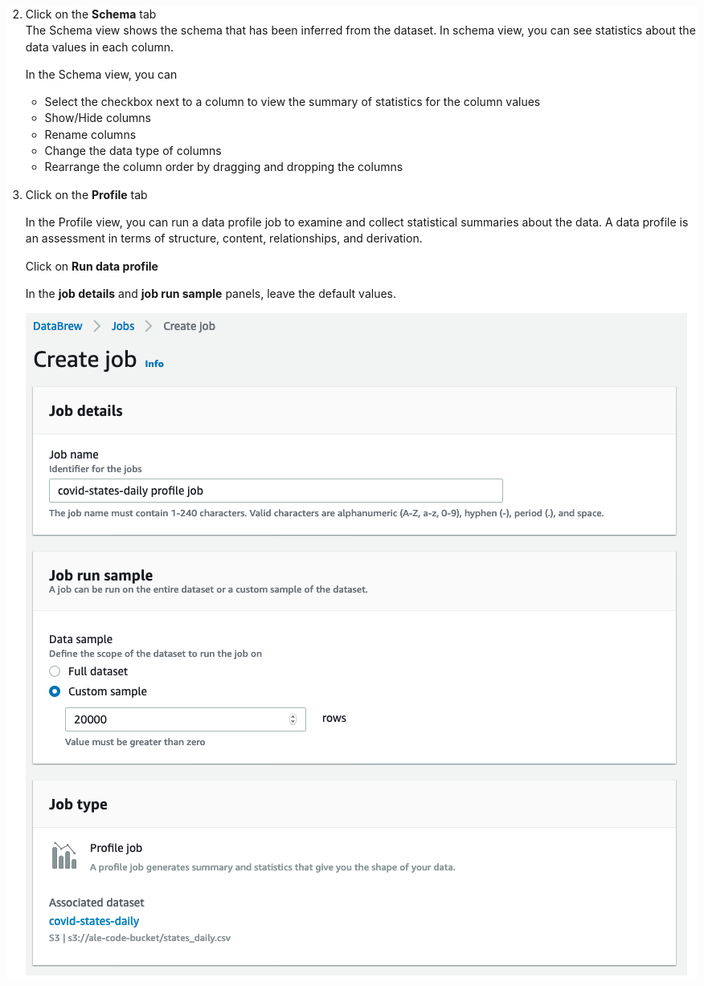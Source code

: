 
2. Click on the **Schema** tab  
    The Schema view shows the schema that has been inferred from the dataset. In schema view, you can see statistics about the data values in each column.  

    In the Schema view, you can
    - Select the checkbox next to a column to view the summary of statistics for the column values
    - Show/Hide columns
    - Rename columns
    - Change the data type of columns
    - Rearrange the column order by dragging and dropping the columns

3. Click on the **Profile** tab

    In the Profile view, you can run a data profile job to examine and collect statistical summaries about the data. A data profile is an assessment in terms of structure, content, relationships, and derivation.

    Click on **Run data profile** 

    In the **job details** and **job run sample** panels, leave the default values.

    ![](/static/1300/images/12.png)
